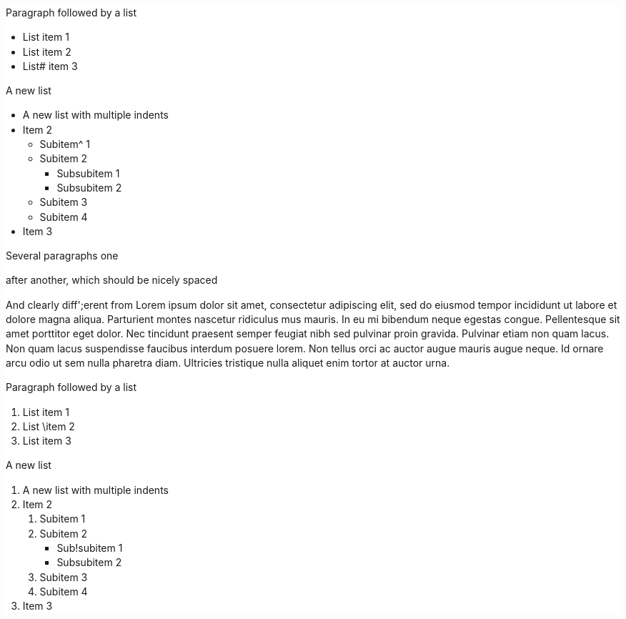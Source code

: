 Paragraph followed by a list

* List item 1
* List item 2
* List# item 3

A new list

* A new list with multiple indents
* Item 2
    * Subitem^ 1
    * Subitem 2
        * Subsubitem 1
        * Subsubitem 2
    * Subitem 3
    * Subitem 4
* Item 3

Several paragraphs one

after another, which should be nicely spaced

And clearly diff';erent from Lorem ipsum dolor sit amet, consectetur adipiscing elit, sed do eiusmod tempor incididunt ut labore et dolore magna aliqua. Parturient montes nascetur ridiculus mus mauris. In eu mi bibendum neque egestas congue. Pellentesque sit amet porttitor eget dolor. Nec tincidunt praesent semper feugiat nibh sed pulvinar proin gravida. Pulvinar etiam non quam lacus. Non quam lacus suspendisse faucibus interdum posuere lorem. Non tellus orci ac auctor augue mauris augue neque. Id ornare arcu odio ut sem nulla pharetra diam. Ultricies tristique nulla aliquet enim tortor at auctor urna.

Paragraph followed by a list

1. List item 1
1. List \item 2
1. List item 3

A new list

1. A new list with multiple indents
1. Item 2
    1. Subitem 1
    1. Subitem 2
        * Sub!subitem 1
        * Subsubitem 2
    1. Subitem 3
    1. Subitem 4
1. Item 3



